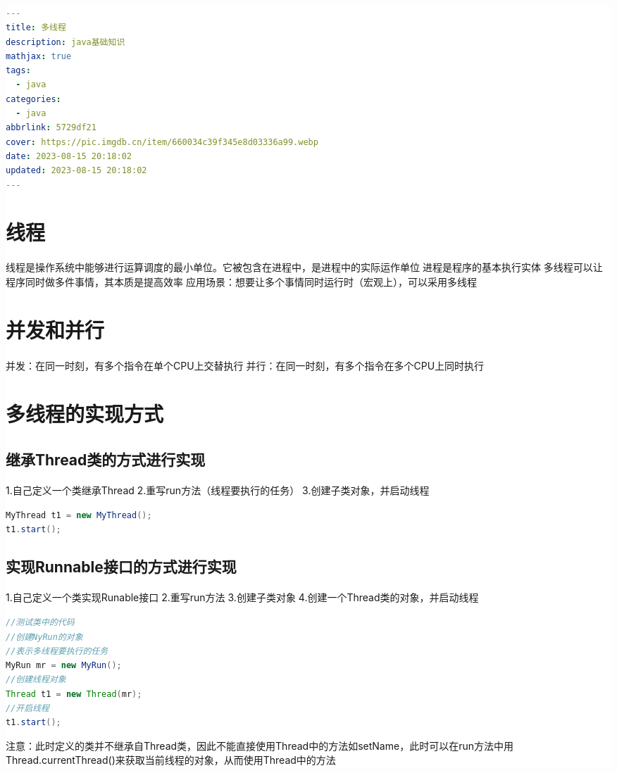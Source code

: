 ```yaml
---
title: 多线程
description: java基础知识
mathjax: true
tags:
  - java
categories:
  - java
abbrlink: 5729df21
cover: https://pic.imgdb.cn/item/660034c39f345e8d03336a99.webp
date: 2023-08-15 20:18:02
updated: 2023-08-15 20:18:02
---
```

# 线程
线程是操作系统中能够进行运算调度的最小单位。它被包含在进程中，是进程中的实际运作单位
进程是程序的基本执行实体
多线程可以让程序同时做多件事情，其本质是提高效率
应用场景：想要让多个事情同时运行时（宏观上），可以采用多线程
# 并发和并行
并发：在同一时刻，有多个指令在单个CPU上交替执行
并行：在同一时刻，有多个指令在多个CPU上同时执行
# 多线程的实现方式
## 继承Thread类的方式进行实现
1.自己定义一个类继承Thread
2.重写run方法（线程要执行的任务）
3.创建子类对象，并启动线程
```java
MyThread t1 = new MyThread();
t1.start();
```

## 实现Runnable接口的方式进行实现
1.自己定义一个类实现Runable接口
2.重写run方法
3.创建子类对象
4.创建一个Thread类的对象，并启动线程
```java
//测试类中的代码
//创建NyRun的对象
//表示多线程要执行的任务
MyRun mr = new MyRun();
//创建线程对象
Thread t1 = new Thread(mr);
//开启线程
t1.start();
```
注意：此时定义的类并不继承自Thread类，因此不能直接使用Thread中的方法如setName，此时可以在run方法中用Thread.currentThread()来获取当前线程的对象，从而使用Thread中的方法
